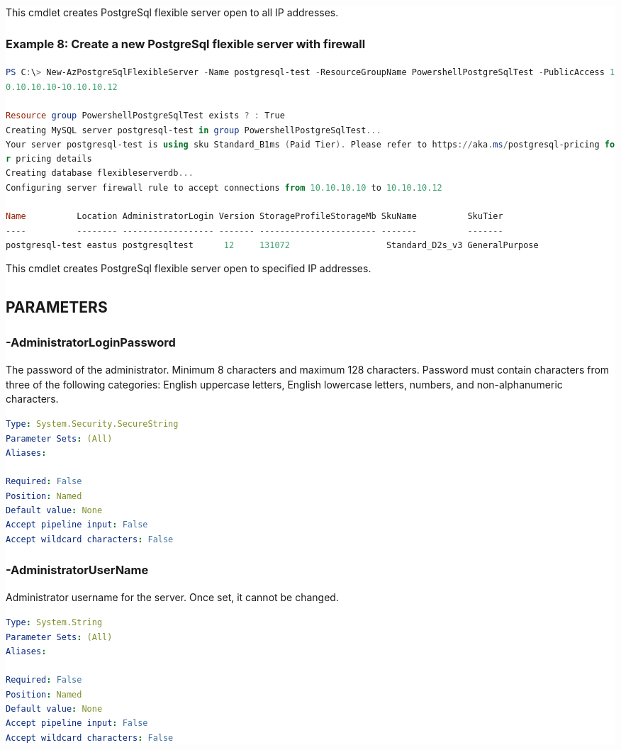 This cmdlet creates PostgreSql flexible server open to all IP addresses.

### Example 8: Create a new PostgreSql flexible server with firewall
```powershell
PS C:\> New-AzPostgreSqlFlexibleServer -Name postgresql-test -ResourceGroupName PowershellPostgreSqlTest -PublicAccess 10.10.10.10-10.10.10.12

Resource group PowershellPostgreSqlTest exists ? : True
Creating MySQL server postgresql-test in group PowershellPostgreSqlTest...
Your server postgresql-test is using sku Standard_B1ms (Paid Tier). Please refer to https://aka.ms/postgresql-pricing for pricing details
Creating database flexibleserverdb...
Configuring server firewall rule to accept connections from 10.10.10.10 to 10.10.10.12

Name          Location AdministratorLogin Version StorageProfileStorageMb SkuName          SkuTier        
----          -------- ------------------ ------- ----------------------- -------          -------        
postgresql-test eastus postgresqltest      12     131072                   Standard_D2s_v3 GeneralPurpose 

```

This cmdlet creates PostgreSql flexible server open to specified IP addresses.

## PARAMETERS

### -AdministratorLoginPassword
The password of the administrator.
Minimum 8 characters and maximum 128 characters.
Password must contain characters from three of the following categories: English uppercase letters, English lowercase letters, numbers, and non-alphanumeric characters.

```yaml
Type: System.Security.SecureString
Parameter Sets: (All)
Aliases:

Required: False
Position: Named
Default value: None
Accept pipeline input: False
Accept wildcard characters: False
```

### -AdministratorUserName
Administrator username for the server.
Once set, it cannot be changed.

```yaml
Type: System.String
Parameter Sets: (All)
Aliases:

Required: False
Position: Named
Default value: None
Accept pipeline input: False
Accept wildcard characters: False
```
